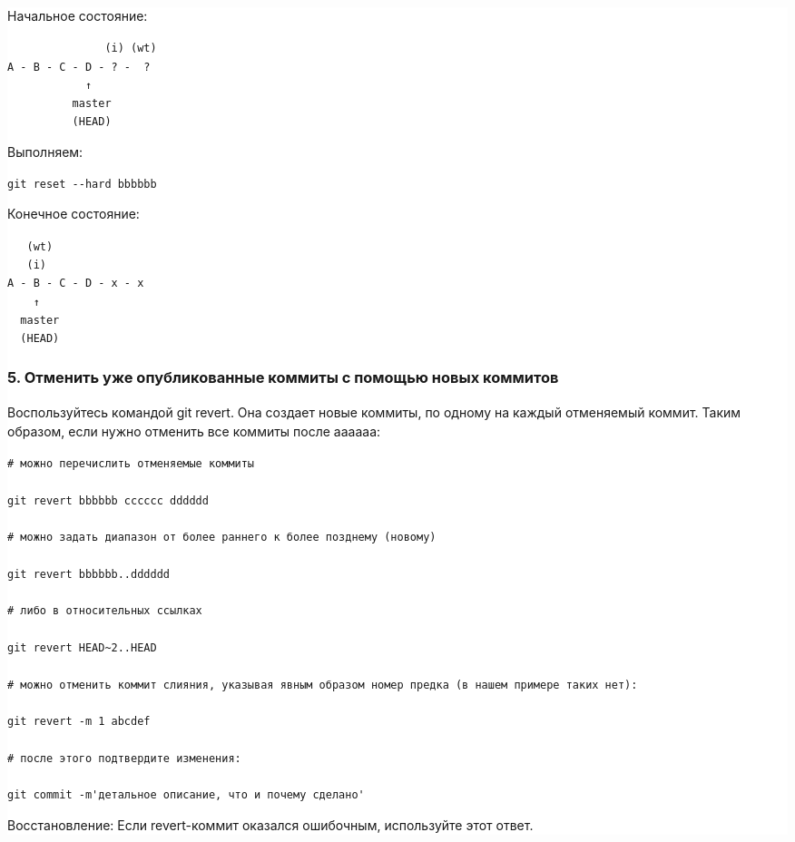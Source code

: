 Начальное состояние:

                   (i) (wt)
    A - B - C - D - ? -  ?
                ↑
              master
              (HEAD)
Выполняем:

    git reset --hard bbbbbb
Конечное состояние:

       (wt)
       (i)
    A - B - C - D - х - х
        ↑
      master
      (HEAD)

### 5. Отменить уже опубликованные коммиты с помощью новых коммитов
Воспользуйтесь командой git revert. Она создает новые коммиты, по одному на каждый отменяемый коммит. Таким образом, если нужно отменить все коммиты после aaaaaa:

    # можно перечислить отменяемые коммиты

    git revert bbbbbb cccccc dddddd

    # можно задать диапазон от более раннего к более позднему (новому)

    git revert bbbbbb..dddddd

    # либо в относительных ссылках

    git revert HEAD~2..HEAD

    # можно отменить коммит слияния, указывая явным образом номер предка (в нашем примере таких нет):

    git revert -m 1 abcdef

    # после этого подтвердите изменения:

    git commit -m'детальное описание, что и почему сделано'

Восстановление: Если revert-коммит оказался ошибочным, используйте этот ответ.










